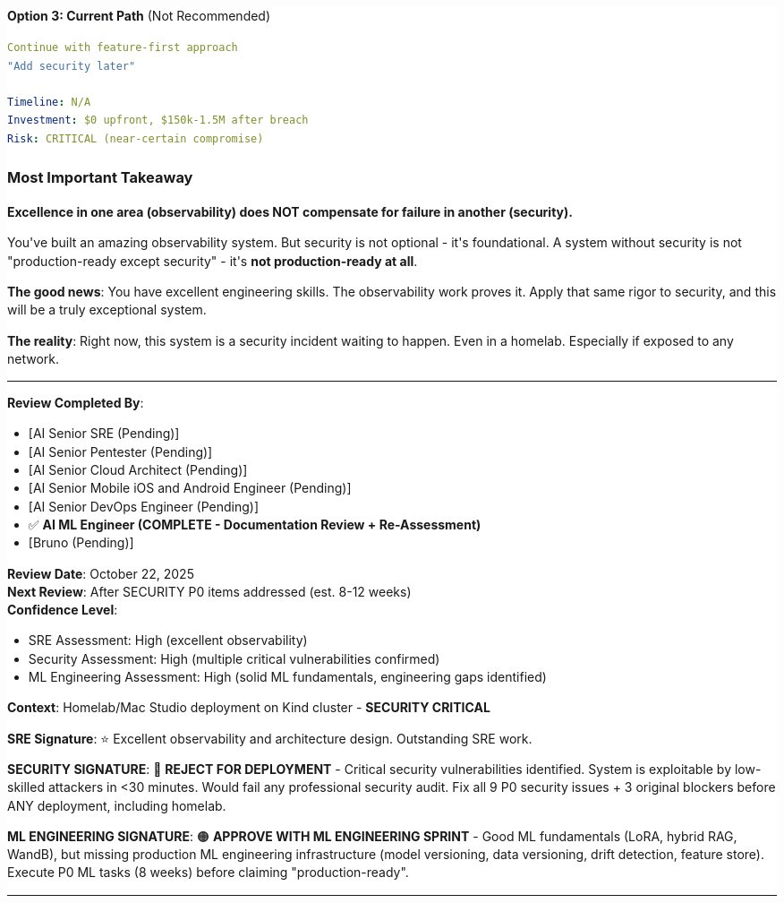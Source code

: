 **Option 3: Current Path** (Not Recommended)
```yaml
Continue with feature-first approach
"Add security later"

Timeline: N/A
Investment: $0 upfront, $150k-1.5M after breach
Risk: CRITICAL (near-certain compromise)
```

### Most Important Takeaway

**Excellence in one area (observability) does NOT compensate for failure in another (security).**

You've built an amazing observability system. But security is not optional - it's foundational. A system without security is not "production-ready except security" - it's **not production-ready at all**.

**The good news**: You have excellent engineering skills. The observability work proves it. Apply that same rigor to security, and this will be a truly exceptional system.

**The reality**: Right now, this system is a security incident waiting to happen. Even in a homelab. Especially if exposed to any network.

---

**Review Completed By**: 
- [AI Senior SRE (Pending)]
- [AI Senior Pentester (Pending)]
- [AI Senior Cloud Architect (Pending)]
- [AI Senior Mobile iOS and Android Engineer (Pending)]
- [AI Senior DevOps Engineer (Pending)]
- ✅ **AI ML Engineer (COMPLETE - Documentation Review + Re-Assessment)**
- [Bruno (Pending)]

**Review Date**: October 22, 2025  
**Next Review**: After SECURITY P0 items addressed (est. 8-12 weeks)  
**Confidence Level**: 
- SRE Assessment: High (excellent observability)
- Security Assessment: High (multiple critical vulnerabilities confirmed)
- ML Engineering Assessment: High (solid ML fundamentals, engineering gaps identified)

**Context**: Homelab/Mac Studio deployment on Kind cluster - **SECURITY CRITICAL**

**SRE Signature**: ⭐ Excellent observability and architecture design. Outstanding SRE work.

**SECURITY SIGNATURE**: 🚨 **REJECT FOR DEPLOYMENT** - Critical security vulnerabilities identified. System is exploitable by low-skilled attackers in <30 minutes. Would fail any professional security audit. Fix all 9 P0 security issues + 3 original blockers before ANY deployment, including homelab.

**ML ENGINEERING SIGNATURE**: 🟠 **APPROVE WITH ML ENGINEERING SPRINT** - Good ML fundamentals (LoRA, hybrid RAG, WandB), but missing production ML engineering infrastructure (model versioning, data versioning, drift detection, feature store). Execute P0 ML tasks (8 weeks) before claiming "production-ready".

---

